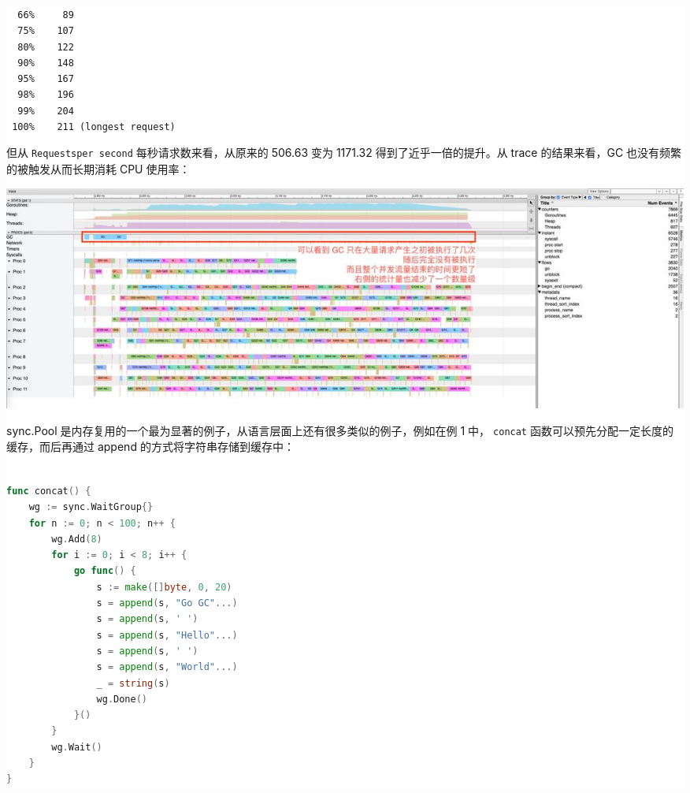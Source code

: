```shell
  66%     89
  75%    107
  80%    122
  90%    148
  95%    167
  98%    196
  99%    204
 100%    211 (longest request)
```

但从 `Requestsper second` 每秒请求数来看，从原来的 506.63 变为 1171.32 得到了近乎一倍的提升。从 trace 的结果来看，GC 也没有频繁的被触发从而长期消耗 CPU 使用率：

![](../doc/gc-30.png)

sync.Pool 是内存复用的一个最为显著的例子，从语言层面上还有很多类似的例子，例如在例 1 中， `concat` 函数可以预先分配一定长度的缓存，而后再通过 append 的方式将字符串存储到缓存中：

```go

func concat() {
	wg := sync.WaitGroup{}
	for n := 0; n < 100; n++ {
		wg.Add(8)
		for i := 0; i < 8; i++ {
			go func() {
				s := make([]byte, 0, 20)
				s = append(s, "Go GC"...)
				s = append(s, ' ')
				s = append(s, "Hello"...)
				s = append(s, ' ')
				s = append(s, "World"...)
				_ = string(s)
				wg.Done()
			}()
		}
		wg.Wait()
	}
}
```
